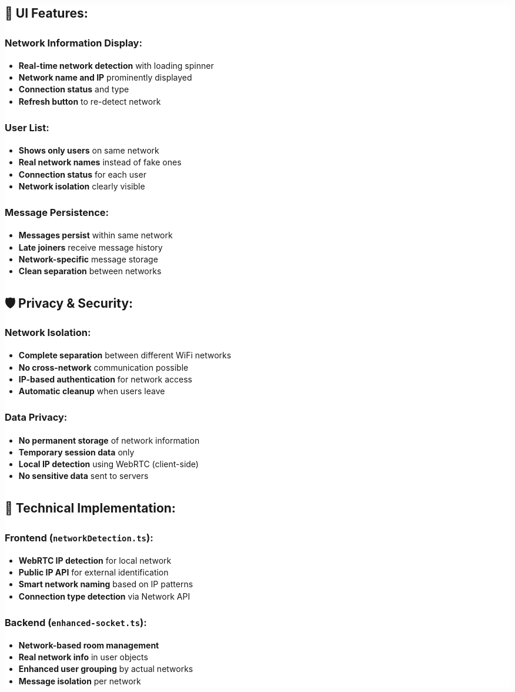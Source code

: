 ## 📱 **UI Features:**

### **Network Information Display:**
- **Real-time network detection** with loading spinner
- **Network name and IP** prominently displayed
- **Connection status** and type
- **Refresh button** to re-detect network

### **User List:**
- **Shows only users** on same network
- **Real network names** instead of fake ones
- **Connection status** for each user
- **Network isolation** clearly visible

### **Message Persistence:**
- **Messages persist** within same network
- **Late joiners** receive message history
- **Network-specific** message storage
- **Clean separation** between networks

## 🛡️ **Privacy & Security:**

### **Network Isolation:**
- **Complete separation** between different WiFi networks
- **No cross-network** communication possible
- **IP-based authentication** for network access
- **Automatic cleanup** when users leave

### **Data Privacy:**
- **No permanent storage** of network information
- **Temporary session data** only
- **Local IP detection** using WebRTC (client-side)
- **No sensitive data** sent to servers

## 🔧 **Technical Implementation:**

### **Frontend (`networkDetection.ts`):**
- **WebRTC IP detection** for local network
- **Public IP API** for external identification
- **Smart network naming** based on IP patterns
- **Connection type detection** via Network API

### **Backend (`enhanced-socket.ts`):**
- **Network-based room management**
- **Real network info** in user objects
- **Enhanced user grouping** by actual networks
- **Message isolation** per network
